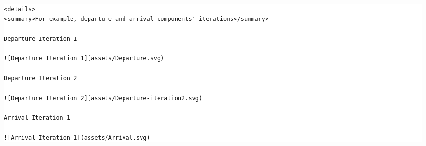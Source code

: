     <details>
    <summary>For example, departure and arrival components' iterations</summary>
       
    Departure Iteration 1

    ![Departure Iteration 1](assets/Departure.svg)

    Departure Iteration 2

    ![Departure Iteration 2](assets/Departure-iteration2.svg)

    Arrival Iteration 1

    ![Arrival Iteration 1](assets/Arrival.svg)
